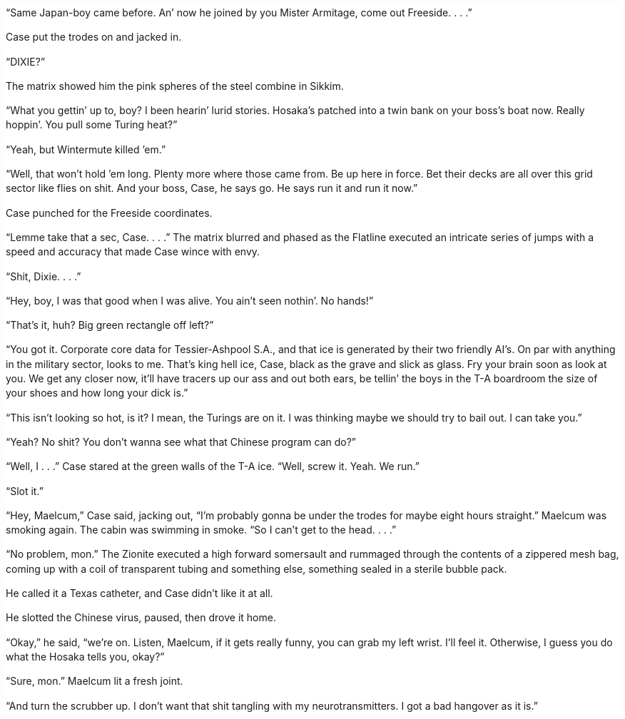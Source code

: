 “Same Japan-boy came before. An’ now he joined by you Mister Armitage, come out Freeside. . . .”

Case put the trodes on and jacked in.

“DIXIE?”

The matrix showed him the pink spheres of the steel combine in Sikkim.

“What you gettin’ up to, boy? I been hearin’ lurid stories. Hosaka’s patched into a twin bank on your boss’s boat now. Really hoppin’. You pull some Turing heat?”

“Yeah, but Wintermute killed ’em.”

“Well, that won’t hold ’em long. Plenty more where those came from. Be up here in force. Bet their decks are all over this grid sector like flies on shit. And your boss, Case, he says go. He says run it and run it now.”

Case punched for the Freeside coordinates.

“Lemme take that a sec, Case. . . .” The matrix blurred and phased as the Flatline executed an intricate series of jumps with a speed and accuracy that made Case wince with envy.

“Shit, Dixie. . . .”

“Hey, boy, I was that good when I was alive. You ain’t seen nothin’. No hands!”

“That’s it, huh? Big green rectangle off left?”

“You got it. Corporate core data for Tessier-Ashpool S.A., and that ice is generated by their two friendly AI’s. On par with anything in the military sector, looks to me. That’s king hell ice, Case, black as the grave and slick as glass. Fry your brain soon as look at you. We get any closer now, it’ll have tracers up our ass and out both ears, be tellin’ the boys in the T-A boardroom the size of your shoes and how long your dick is.”

“This isn’t looking so hot, is it? I mean, the Turings are on it. I was thinking maybe we should try to bail out. I can take you.”

“Yeah? No shit? You don’t wanna see what that Chinese program can do?”

“Well, I . . .” Case stared at the green walls of the T-A ice. “Well, screw it. Yeah. We run.”

“Slot it.”

“Hey, Maelcum,” Case said, jacking out, “I’m probably gonna be under the trodes for maybe eight hours straight.” Maelcum was smoking again. The cabin was swimming in smoke. “So I can’t get to the head. . . .”

“No problem, mon.” The Zionite executed a high forward somersault and rummaged through the contents of a zippered mesh bag, coming up with a coil of transparent tubing and something else, something sealed in a sterile bubble pack.

He called it a Texas catheter, and Case didn’t like it at all.

He slotted the Chinese virus, paused, then drove it home.

“Okay,” he said, “we’re on. Listen, Maelcum, if it gets really funny, you can grab my left wrist. I’ll feel it. Otherwise, I guess you do what the Hosaka tells you, okay?”

“Sure, mon.” Maelcum lit a fresh joint.

“And turn the scrubber up. I don’t want that shit tangling with my neurotransmitters. I got a bad hangover as it is.”
